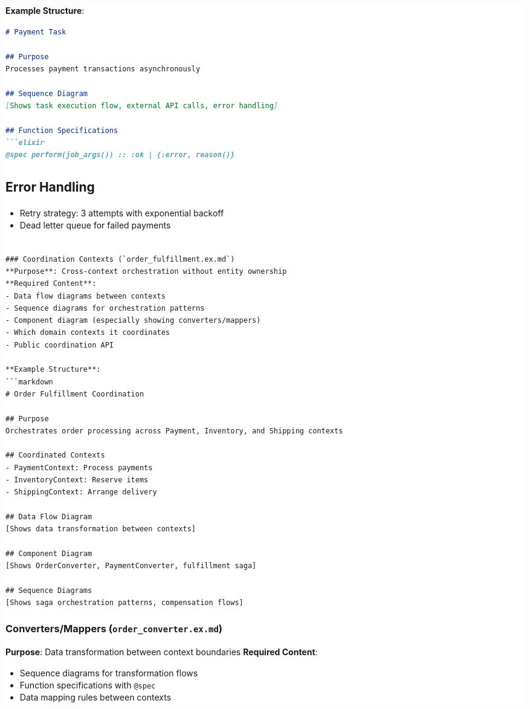 **Example Structure**:
```markdown
# Payment Task

## Purpose
Processes payment transactions asynchronously

## Sequence Diagram
[Shows task execution flow, external API calls, error handling]

## Function Specifications
```elixir
@spec perform(job_args()) :: :ok | {:error, reason()}
```

## Error Handling
- Retry strategy: 3 attempts with exponential backoff
- Dead letter queue for failed payments
```

### Coordination Contexts (`order_fulfillment.ex.md`)
**Purpose**: Cross-context orchestration without entity ownership
**Required Content**:
- Data flow diagrams between contexts
- Sequence diagrams for orchestration patterns
- Component diagram (especially showing converters/mappers)
- Which domain contexts it coordinates
- Public coordination API

**Example Structure**:
```markdown
# Order Fulfillment Coordination

## Purpose
Orchestrates order processing across Payment, Inventory, and Shipping contexts

## Coordinated Contexts
- PaymentContext: Process payments
- InventoryContext: Reserve items
- ShippingContext: Arrange delivery

## Data Flow Diagram
[Shows data transformation between contexts]

## Component Diagram
[Shows OrderConverter, PaymentConverter, fulfillment saga]

## Sequence Diagrams
[Shows saga orchestration patterns, compensation flows]
```

### Converters/Mappers (`order_converter.ex.md`)
**Purpose**: Data transformation between context boundaries
**Required Content**:
- Sequence diagrams for transformation flows
- Function specifications with `@spec`
- Data mapping rules between contexts
